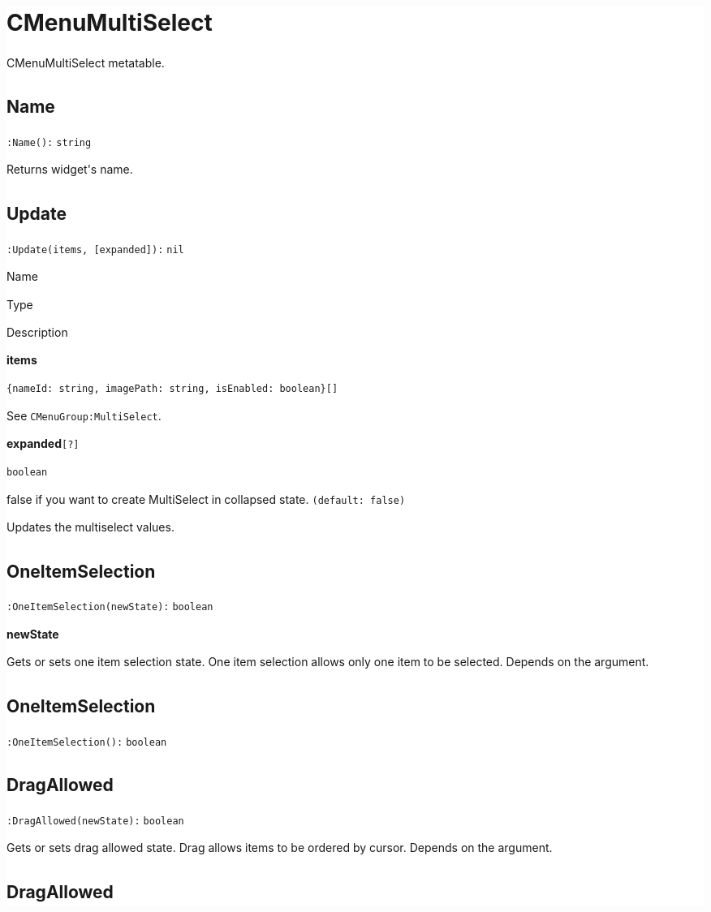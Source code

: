 # CMenuMultiSelect

CMenuMultiSelect metatable\.

## [](#name)Name

`:Name():` `string`

Returns widget's name\.

## [](#update)Update

`:Update(items, [expanded]):` `nil`

Name

Type

Description

**items**

`{nameId: string, imagePath: string, isEnabled: boolean}[]`

See `CMenuGroup:MultiSelect`\.

**expanded**`[?]`

`boolean`

false if you want to create MultiSelect in collapsed state\. `(default: false)`

Updates the multiselect values\.

## [](#oneitemselection)OneItemSelection

`:OneItemSelection(newState):` `boolean`

**newState**

Gets or sets one item selection state\. One item selection allows only one item to be
selected\. Depends on the argument\.

## [](#oneitemselection-1)OneItemSelection

`:OneItemSelection():` `boolean`

## [](#dragallowed)DragAllowed

`:DragAllowed(newState):` `boolean`

Gets or sets drag allowed state\. Drag allows items to be ordered by cursor\.
Depends on the argument\.

## [](#dragallowed-1)DragAllowed
